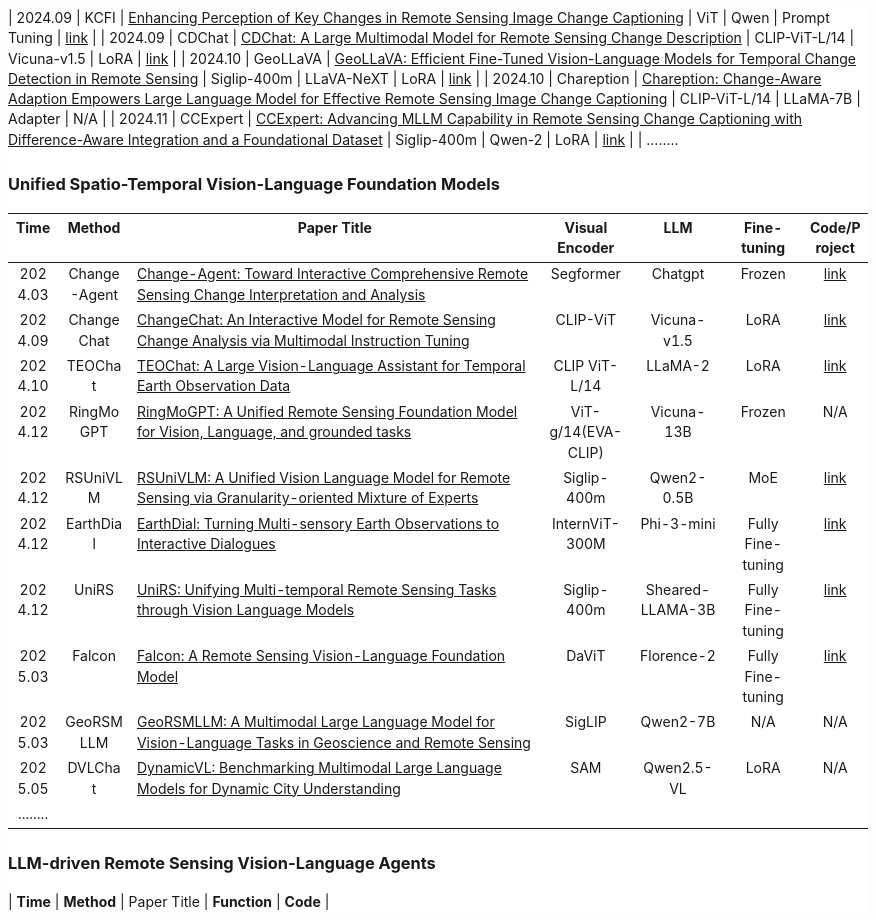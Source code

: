 | 2024.09  |    KCFI     | [Enhancing Perception of Key Changes in Remote Sensing Image Change Captioning](https://arxiv.org/abs/2409.12612)                                                                      |      ViT      |    Qwen     | Prompt Tuning |      [link](https://github.com/yangcong356/KCFI)       |
| 2024.09  |   CDChat    | [CDChat: A Large Multimodal Model for Remote Sensing Change Description](https://arxiv.org/abs/2409.16261)                                                                             | CLIP-ViT-L/14 | Vicuna-v1.5 |     LoRA      |        [link](https://github.com/techmn/cdchat)        |
| 2024.10  |  GeoLLaVA   | [GeoLLaVA: Efficient Fine-Tuned Vision-Language Models for Temporal Change Detection in Remote Sensing](https://arxiv.org/abs/2410.19552)                                              |  Siglip-400m  | LLaVA-NeXT  |     LoRA      |      [link](https://github.com/HosamGen/GeoLLaVA)      |
| 2024.10  | Chareption  | [Chareption: Change-Aware Adaption Empowers Large Language Model for Effective Remote Sensing Image Change Captioning](https://link.springer.com/chapter/10.1007/978-981-97-8493-6_24) | CLIP-ViT-L/14 |  LLaMA-7B   |    Adapter    |                          N/A                           |
| 2024.11  |  CCExpert   | [CCExpert: Advancing MLLM Capability in Remote Sensing Change Captioning with Difference-Aware Integration and a Foundational Dataset](https://arxiv.org/abs/2411.11360)               |  Siglip-400m  |   Qwen-2    |     LoRA      |     [link](https://github.com/Meize0729/CCExpert)      |
| ........ 

### Unified Spatio-Temporal Vision-Language Foundation Models

|   Time   |    Method    | Paper Title                                                                                                                                                                 |        Visual Encoder         |     LLM     |    Fine-tuning    |                     Code/Project                      |
|:--------:|:------------:|-----------------------------------------------------------------------------------------------------------------------------------------------------------------------------|:------------------:|:-----------:|:-----------------:|:-----------------------------------------------------:|
| 2024.03  | Change-Agent | [Change-Agent: Toward Interactive Comprehensive Remote Sensing Change Interpretation and Analysis](https://ieeexplore.ieee.org/abstract/document/10591792)                  |     Segformer      |   Chatgpt   |      Frozen       | [link](https://github.com/Chen-Yang-Liu/Change-Agent) |
| 2024.09  |  ChangeChat  | [ChangeChat: An Interactive Model for Remote Sensing Change Analysis via Multimodal Instruction Tuning](https://arxiv.org/abs/2409.08582)                                   |      CLIP-ViT      | Vicuna-v1.5 |       LoRA        | [link](https://github.com/hanlinwu/ChangeChat)        |
| 2024.10  |   TEOChat    | [TEOChat: A Large Vision-Language Assistant for Temporal Earth Observation Data](https://arxiv.org/abs/2410.06234)                                                          |   CLIP ViT-L/14    |   LLaMA-2   |       LoRA        | [link](https://github.com/ermongroup/TEOChat)         |
| 2024.12  |  RingMoGPT   | [RingMoGPT: A Unified Remote Sensing Foundation Model for Vision, Language, and grounded tasks](https://ieeexplore.ieee.org/document/10777289/?arnumber=10777289)           | ViT-g/14(EVA-CLIP) | Vicuna-13B  |      Frozen       |                          N/A                          |
| 2024.12  |   RSUniVLM   | [RSUniVLM: A Unified Vision Language Model for Remote Sensing via Granularity-oriented Mixture of Experts](http://arxiv.org/abs/2412.05679)                                 |    Siglip-400m     | Qwen2-0.5B  |        MoE        | [link](https://github.com/xuliu-cyber/RSUniVLM)       |
| 2024.12  |  EarthDial   | [EarthDial: Turning Multi-sensory Earth Observations to Interactive Dialogues](http://arxiv.org/abs/2412.15190)                                                             |   InternViT-300M   |  Phi-3-mini| Fully Fine-tuning |          [link](https://github.com/hiyamdebary/EarthDial)             |
| 2024.12  |    UniRS     | [UniRS: Unifying Multi-temporal Remote Sensing Tasks through Vision Language Models](http://arxiv.org/abs/2412.20742)                                                       |    Siglip-400m     |    Sheared-LLAMA-3B | Fully Fine-tuning | [link](https://github.com/IntelliSensing/UniRS)       |
| 2025.03  |    Falcon    | [Falcon: A Remote Sensing Vision-Language Foundation Model](http://arxiv.org/abs/2503.11070)                                                                                |       DaViT        | Florence-2  | Fully Fine-tuning | [link](https://github.com/TianHuiLab/Falcon)          |
| 2025.03  |  GeoRSMLLM   | [GeoRSMLLM: A Multimodal Large Language Model for Vision-Language Tasks in Geoscience and Remote Sensing](http://arxiv.org/abs/2503.12490)                                  |      SigLIP        |  Qwen2-7B  |        N/A        |            N/A                                        |
| 2025.05 |     DVLChat      | [DynamicVL: Benchmarking Multimodal Large Language Models for Dynamic City Understanding](https://arxiv.org/abs/2505.21076)  |   SAM         |         Qwen2.5-VL        |       LoRA        |                         N/A                          |
| ........ 

### LLM-driven Remote Sensing Vision-Language Agents
| **Time** |  **Method**   |                                                                             Paper Title                                                                              |             **Function**              |                              **Code**                              |